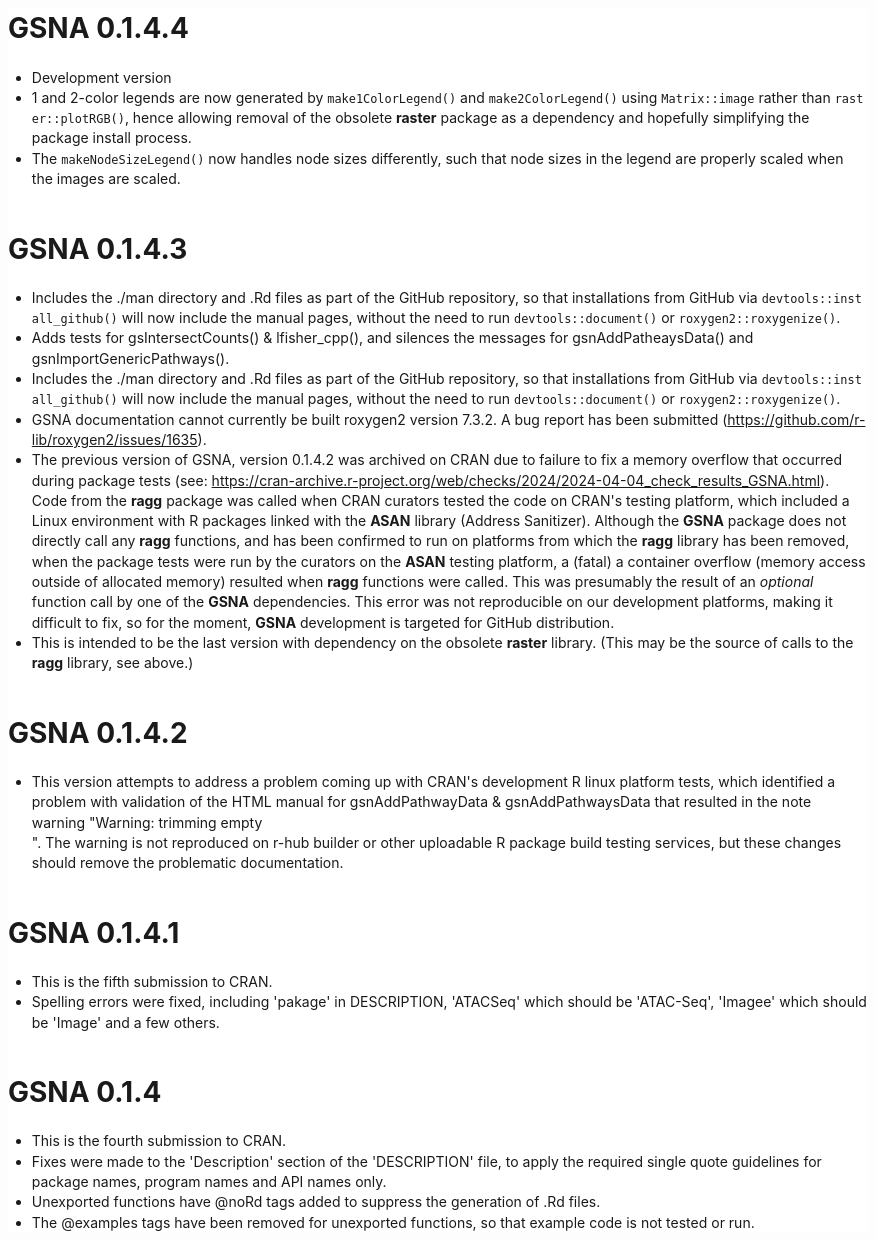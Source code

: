 # GSNA 0.1.4.4  
* Development version  
* 1 and 2-color legends are now generated by `make1ColorLegend()` and `make2ColorLegend()` using `Matrix::image` rather than `raster::plotRGB()`, hence allowing removal of the obsolete **raster** package as a dependency and hopefully simplifying the package install process.   
* The `makeNodeSizeLegend()` now handles node sizes differently, such that node sizes in the legend are properly scaled when the images are scaled.  

# GSNA 0.1.4.3  
* Includes the ./man directory and .Rd files as part of the GitHub repository, so that installations from GitHub via `devtools::install_github()` will now include the manual pages, without the need to run `devtools::document()` or `roxygen2::roxygenize()`.  
* Adds tests for gsIntersectCounts() & lfisher_cpp(), and silences the messages for gsnAddPatheaysData() and gsnImportGenericPathways().  
* Includes the ./man directory and .Rd files as part of the GitHub repository, so that installations from GitHub via `devtools::install_github()` will now include the manual pages, without the need to run `devtools::document()` or `roxygen2::roxygenize()`.  
* GSNA documentation cannot currently be built roxygen2 version 7.3.2. A bug report has been submitted (https://github.com/r-lib/roxygen2/issues/1635).  
* The previous version of GSNA, version 0.1.4.2 was archived on CRAN due to failure to fix a memory overflow that occurred during package tests (see: https://cran-archive.r-project.org/web/checks/2024/2024-04-04_check_results_GSNA.html). Code from the **ragg** package was called when CRAN curators tested the code on CRAN's testing platform, which included a Linux environment with R packages linked with the **ASAN** library (Address Sanitizer). Although the **GSNA** package does not directly call any **ragg** functions, and has been confirmed to run on platforms from which the **ragg** library has been removed, when the package tests were run by the curators on the **ASAN** testing platform, a (fatal) a container overflow (memory access outside of allocated memory) resulted when **ragg** functions were called. This was presumably the result of an *optional* function call by one of the **GSNA** dependencies. This error was not reproducible on our development platforms, making it difficult to fix, so for the moment, **GSNA** development is targeted for GitHub distribution.  
* This is intended to be the last version with dependency on the obsolete **raster** library. (This may be the source of calls to the **ragg** library, see above.)  

# GSNA 0.1.4.2
* This version attempts to address a problem coming up with CRAN's development R linux platform tests, which identified a problem with validation of the HTML manual for gsnAddPathwayData & gsnAddPathwaysData that resulted in the note warning "Warning: trimming empty <dt>". The warning is not reproduced on r-hub builder or other uploadable R package build testing services, but these changes should remove the problematic documentation. 

# GSNA 0.1.4.1
* This is the fifth submission to CRAN.
* Spelling errors were fixed, including 'pakage' in DESCRIPTION, 'ATACSeq' which should be 'ATAC-Seq', 'Imagee' which should be 'Image' and a few others.

# GSNA 0.1.4  
* This is the fourth submission to CRAN.  
* Fixes were made to the 'Description' section of the 'DESCRIPTION' file, to apply the required single quote guidelines for package names, program names and API names only.  
* Unexported functions have @noRd tags added to suppress the generation of .Rd files.  
* The @examples tags have been removed for unexported functions, so that example code is not tested or run.  
